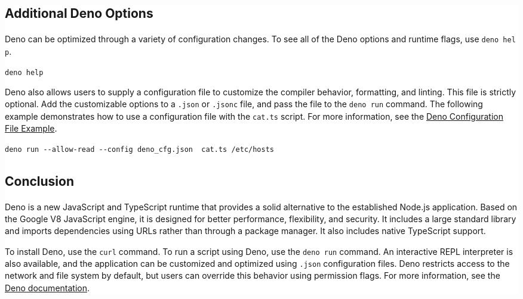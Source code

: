 ## Additional Deno Options

Deno can be optimized through a variety of configuration changes. To see all of the Deno options and runtime flags, use `deno help`.

```command
deno help
```

Deno also allows users to supply a configuration file to customize the compiler behavior, formatting, and linting. This file is strictly optional. Add the customizable options to a `.json` or `.jsonc` file, and pass the file to the `deno run` command. The following example demonstrates how to use a configuration file with the `cat.ts` script. For more information, see the [Deno Configuration File Example](https://deno.land/manual@v1.29.1/getting_started/configuration_file).

```command
deno run --allow-read --config deno_cfg.json  cat.ts /etc/hosts
```

## Conclusion

Deno is a new JavaScript and TypeScript runtime that provides a solid alternative to the established Node.js application. Based on the Google V8 JavaScript engine, it is designed for better performance, flexibility, and security. It includes a large standard library and imports dependencies using URLs rather than through a package manager. It also includes native TypeScript support.

To install Deno, use the `curl` command. To run a script using Deno, use the `deno run` command. An interactive REPL interpreter is also available, and the application can be customized and optimized using `.json` configuration files. Deno restricts access to the network and file system by default, but users can override this behavior using permission flags. For more information, see the [Deno documentation](https://deno.land/manual@v1.29.1/introduction).
